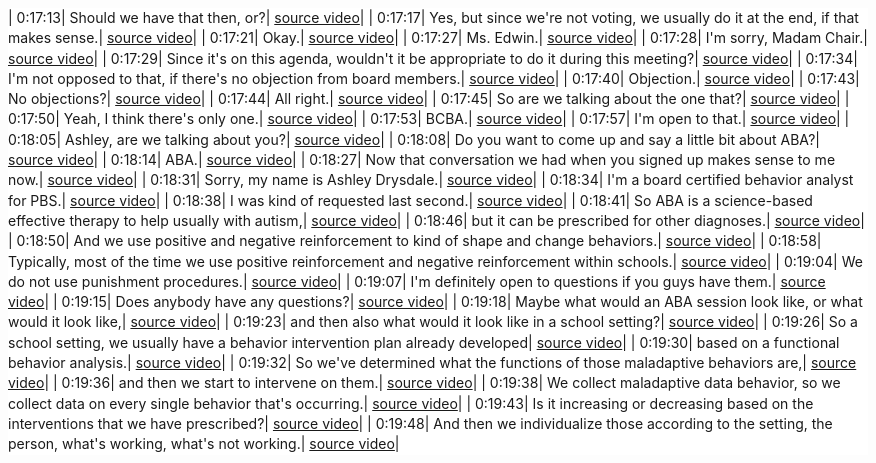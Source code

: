 | 0:17:13| Should we have that then, or?| [source video](https://archive.org/details/school-board-ws-4178-230501?start=1033)|
| 0:17:17| Yes, but since we're not voting, we usually do it at the end, if that makes sense.| [source video](https://archive.org/details/school-board-ws-4178-230501?start=1037)|
| 0:17:21| Okay.| [source video](https://archive.org/details/school-board-ws-4178-230501?start=1041)|
| 0:17:27| Ms. Edwin.| [source video](https://archive.org/details/school-board-ws-4178-230501?start=1047)|
| 0:17:28| I'm sorry, Madam Chair.| [source video](https://archive.org/details/school-board-ws-4178-230501?start=1048)|
| 0:17:29| Since it's on this agenda, wouldn't it be appropriate to do it during this meeting?| [source video](https://archive.org/details/school-board-ws-4178-230501?start=1049)|
| 0:17:34| I'm not opposed to that, if there's no objection from board members.| [source video](https://archive.org/details/school-board-ws-4178-230501?start=1054)|
| 0:17:40| Objection.| [source video](https://archive.org/details/school-board-ws-4178-230501?start=1060)|
| 0:17:43| No objections?| [source video](https://archive.org/details/school-board-ws-4178-230501?start=1063)|
| 0:17:44| All right.| [source video](https://archive.org/details/school-board-ws-4178-230501?start=1064)|
| 0:17:45| So are we talking about the one that?| [source video](https://archive.org/details/school-board-ws-4178-230501?start=1065)|
| 0:17:50| Yeah, I think there's only one.| [source video](https://archive.org/details/school-board-ws-4178-230501?start=1070)|
| 0:17:53| BCBA.| [source video](https://archive.org/details/school-board-ws-4178-230501?start=1073)|
| 0:17:57| I'm open to that.| [source video](https://archive.org/details/school-board-ws-4178-230501?start=1077)|
| 0:18:05| Ashley, are we talking about you?| [source video](https://archive.org/details/school-board-ws-4178-230501?start=1085)|
| 0:18:08| Do you want to come up and say a little bit about ABA?| [source video](https://archive.org/details/school-board-ws-4178-230501?start=1088)|
| 0:18:14| ABA.| [source video](https://archive.org/details/school-board-ws-4178-230501?start=1094)|
| 0:18:27| Now that conversation we had when you signed up makes sense to me now.| [source video](https://archive.org/details/school-board-ws-4178-230501?start=1107)|
| 0:18:31| Sorry, my name is Ashley Drysdale.| [source video](https://archive.org/details/school-board-ws-4178-230501?start=1111)|
| 0:18:34| I'm a board certified behavior analyst for PBS.| [source video](https://archive.org/details/school-board-ws-4178-230501?start=1114)|
| 0:18:38| I was kind of requested last second.| [source video](https://archive.org/details/school-board-ws-4178-230501?start=1118)|
| 0:18:41| So ABA is a science-based effective therapy to help usually with autism,| [source video](https://archive.org/details/school-board-ws-4178-230501?start=1121)|
| 0:18:46| but it can be prescribed for other diagnoses.| [source video](https://archive.org/details/school-board-ws-4178-230501?start=1126)|
| 0:18:50| And we use positive and negative reinforcement to kind of shape and change behaviors.| [source video](https://archive.org/details/school-board-ws-4178-230501?start=1130)|
| 0:18:58| Typically, most of the time we use positive reinforcement and negative reinforcement within schools.| [source video](https://archive.org/details/school-board-ws-4178-230501?start=1138)|
| 0:19:04| We do not use punishment procedures.| [source video](https://archive.org/details/school-board-ws-4178-230501?start=1144)|
| 0:19:07| I'm definitely open to questions if you guys have them.| [source video](https://archive.org/details/school-board-ws-4178-230501?start=1147)|
| 0:19:15| Does anybody have any questions?| [source video](https://archive.org/details/school-board-ws-4178-230501?start=1155)|
| 0:19:18| Maybe what would an ABA session look like, or what would it look like,| [source video](https://archive.org/details/school-board-ws-4178-230501?start=1158)|
| 0:19:23| and then also what would it look like in a school setting?| [source video](https://archive.org/details/school-board-ws-4178-230501?start=1163)|
| 0:19:26| So a school setting, we usually have a behavior intervention plan already developed| [source video](https://archive.org/details/school-board-ws-4178-230501?start=1166)|
| 0:19:30| based on a functional behavior analysis.| [source video](https://archive.org/details/school-board-ws-4178-230501?start=1170)|
| 0:19:32| So we've determined what the functions of those maladaptive behaviors are,| [source video](https://archive.org/details/school-board-ws-4178-230501?start=1172)|
| 0:19:36| and then we start to intervene on them.| [source video](https://archive.org/details/school-board-ws-4178-230501?start=1176)|
| 0:19:38| We collect maladaptive data behavior, so we collect data on every single behavior that's occurring.| [source video](https://archive.org/details/school-board-ws-4178-230501?start=1178)|
| 0:19:43| Is it increasing or decreasing based on the interventions that we have prescribed?| [source video](https://archive.org/details/school-board-ws-4178-230501?start=1183)|
| 0:19:48| And then we individualize those according to the setting, the person, what's working, what's not working.| [source video](https://archive.org/details/school-board-ws-4178-230501?start=1188)|